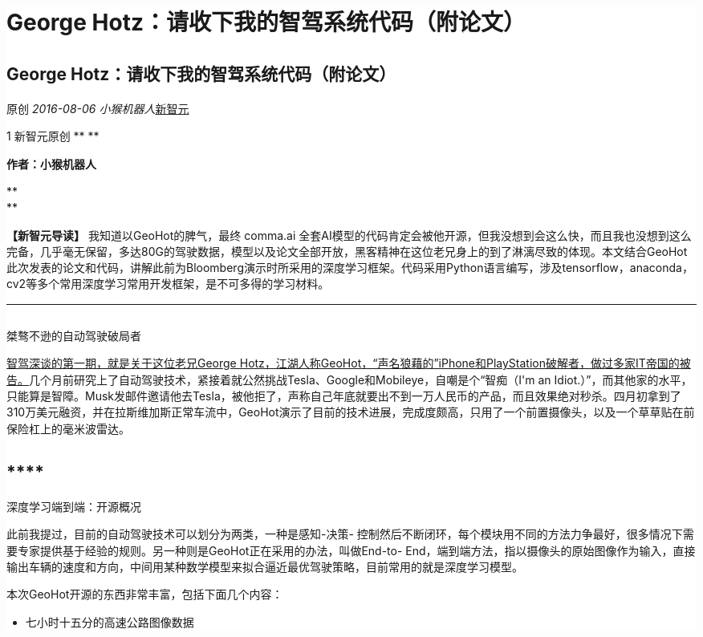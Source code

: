 # George Hotz：请收下我的智驾系统代码（附论文）

##  George Hotz：请收下我的智驾系统代码（附论文）

原创 _2016-08-06_
_小猴机器人_[新智元](http://mp.weixin.qq.com/s?__biz=MzI3MTA0MTk1MA==&mid=2651985655&idx=2&sn=b3b175e04b3484930735c91e5a8bea8d&mpshare=1&scene=1&srcid=0116htvYNIchQSBvojfek55L##)

  

1 新智元原创   ** **

 **作者：小猴机器人**

 **  
**

 **【新智元导读】** 我知道以GeoHot的脾气，最终 comma.ai
全套AI模型的代码肯定会被他开源，但我没想到会这么快，而且我也没想到这么完备，几乎毫无保留，多达80G的驾驶数据，模型以及论文全部开放，黑客精神在这位老兄身上的到了淋漓尽致的体现。本文结合GeoHot此次发表的论文和代码，讲解此前为Bloomberg演示时所采用的深度学习框架。代码采用Python语言编写，涉及tensorflow，anaconda，cv2等多个常用深度学习常用开发框架，是不可多得的学习材料。

  

 ** ******

  

##

桀骜不逊的自动驾驶破局者  

  

[ 智驾深谈的第一期，就是关于这位老兄George
Hotz，江湖人称GeoHot，“声名狼藉的”iPhone和PlayStation破解者，做过多家IT帝国的被告。](http://mp.weixin.qq.com/s?__biz=MzI3MTA0MTk1MA==&mid=2651982826&idx=1&sn=0bb613aa8b1eed41b8fb6943abbf4cee&scene=21#wechat_redirect)几个月前研究上了自动驾驶技术，紧接着就公然挑战Tesla、Google和Mobileye，自嘲是个“智痴（I'm
an
Idiot.）”，而其他家的水平，只能算是智障。Musk发邮件邀请他去Tesla，被他拒了，声称自己年底就要出不到一万人民币的产品，而且效果绝对秒杀。四月初拿到了310万美元融资，并在拉斯维加斯正常车流中，GeoHot演示了目前的技术进展，完成度颇高，只用了一个前置摄像头，以及一个草草贴在前保险杠上的毫米波雷达。

  

##  ****

深度学习端到端：开源概况  

  

此前我提过，目前的自动驾驶技术可以划分为两类，一种是感知-决策-
控制然后不断闭环，每个模块用不同的方法力争最好，很多情况下需要专家提供基于经验的规则。另一种则是GeoHot正在采用的办法，叫做End-to-
End，端到端方法，指以摄像头的原始图像作为输入，直接输出车辆的速度和方向，中间用某种数学模型来拟合逼近最优驾驶策略，目前常用的就是深度学习模型。

  

本次GeoHot开源的东西非常丰富，包括下面几个内容：

  

  * 七小时十五分的高速公路图像数据
